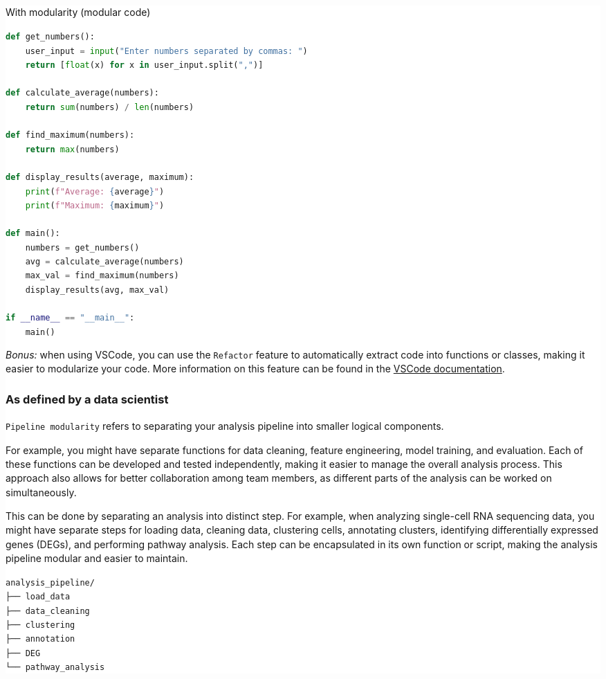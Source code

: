 With modularity (modular code)

```python
def get_numbers():
    user_input = input("Enter numbers separated by commas: ")
    return [float(x) for x in user_input.split(",")]

def calculate_average(numbers):
    return sum(numbers) / len(numbers)

def find_maximum(numbers):
    return max(numbers)

def display_results(average, maximum):
    print(f"Average: {average}")
    print(f"Maximum: {maximum}")

def main():
    numbers = get_numbers()
    avg = calculate_average(numbers)
    max_val = find_maximum(numbers)
    display_results(avg, max_val)

if __name__ == "__main__":
    main()
```

*Bonus:* when using VSCode, you can use the `Refactor` feature to automatically extract code into functions or classes, making it easier to modularize your code. More information on this feature can be found in the [VSCode documentation](https://code.visualstudio.com/docs/editing/refactoring).

### As defined by a data scientist

`Pipeline modularity` refers to separating your analysis pipeline into smaller logical components.

For example, you might have separate functions for data cleaning, feature engineering, model training, and evaluation. Each of these functions can be developed and tested independently, making it easier to manage the overall analysis process. This approach also allows for better collaboration among team members, as different parts of the analysis can be worked on simultaneously.

This can be done by separating an analysis into distinct step. For example, when analyzing single-cell RNA sequencing data, you might have separate steps for loading data, cleaning data, clustering cells, annotating clusters, identifying differentially expressed genes (DEGs), and performing pathway analysis. Each step can be encapsulated in its own function or script, making the analysis pipeline modular and easier to maintain.

```bash
analysis_pipeline/
├── load_data
├── data_cleaning
├── clustering
├── annotation
├── DEG
└── pathway_analysis
```
